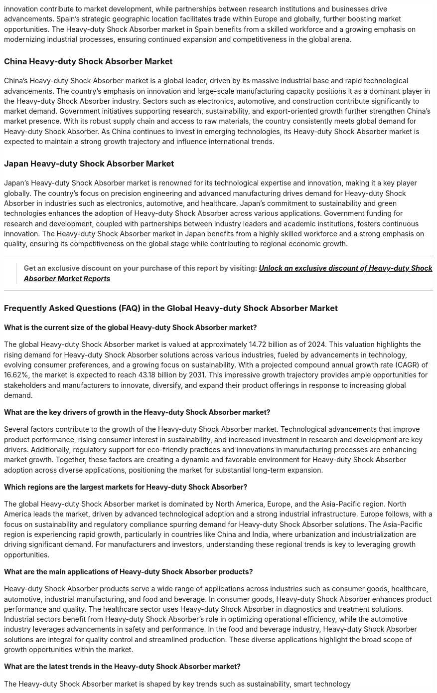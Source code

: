 innovation contribute to market development, while partnerships between research institutions and businesses drive advancements. Spain&rsquo;s strategic geographic location facilitates trade within Europe and globally, further boosting market opportunities. The Heavy-duty Shock Absorber market in Spain benefits from a skilled workforce and a growing emphasis on modernizing industrial processes, ensuring continued expansion and competitiveness in the global arena.</p><h3>China Heavy-duty Shock Absorber Market</h3><p>China&rsquo;s Heavy-duty Shock Absorber market is a global leader, driven by its massive industrial base and rapid technological advancements. The country&rsquo;s emphasis on innovation and large-scale manufacturing capacity positions it as a dominant player in the Heavy-duty Shock Absorber industry. Sectors such as electronics, automotive, and construction contribute significantly to market demand. Government initiatives supporting research, sustainability, and export-oriented growth further strengthen China&rsquo;s market presence. With its robust supply chain and access to raw materials, the country consistently meets global demand for Heavy-duty Shock Absorber. As China continues to invest in emerging technologies, its Heavy-duty Shock Absorber market is expected to maintain a strong growth trajectory and influence international trends.</p><h3>Japan Heavy-duty Shock Absorber Market</h3><p>Japan&rsquo;s Heavy-duty Shock Absorber market is renowned for its technological expertise and innovation, making it a key player globally. The country&rsquo;s focus on precision engineering and advanced manufacturing drives demand for Heavy-duty Shock Absorber in industries such as electronics, automotive, and healthcare. Japan&rsquo;s commitment to sustainability and green technologies enhances the adoption of Heavy-duty Shock Absorber across various applications. Government funding for research and development, coupled with partnerships between industry leaders and academic institutions, fosters continuous innovation. The Heavy-duty Shock Absorber market in Japan benefits from a highly skilled workforce and a strong emphasis on quality, ensuring its competitiveness on the global stage while contributing to regional economic growth.</p><hr /><blockquote><p><strong>Get an exclusive discount on your purchase of this report by visiting: <em><a href="://marketresearchpulse.com/ask-for-discount/139290?utm_source=Github&amp;utm_medium=0111">Unlock an exclusive discount of Heavy-duty Shock Absorber Market Reports</a></em>&nbsp;</strong></p></blockquote><hr /><h3>Frequently Asked Questions (FAQ) in the Global Heavy-duty Shock Absorber Market</h3><p><strong>What is the current size of the global Heavy-duty Shock Absorber market?</strong></p><p>The global Heavy-duty Shock Absorber market is valued at approximately 14.72 billion as of 2024. This valuation highlights the rising demand for Heavy-duty Shock Absorber solutions across various industries, fueled by advancements in technology, evolving consumer preferences, and a growing focus on sustainability. With a projected compound annual growth rate (CAGR) of 16.62%, the market is expected to reach 43.18 billion by 2031. This impressive growth trajectory provides ample opportunities for stakeholders and manufacturers to innovate, diversify, and expand their product offerings in response to increasing global demand.</p><p><strong>What are the key drivers of growth in the Heavy-duty Shock Absorber market?</strong></p><p>Several factors contribute to the growth of the Heavy-duty Shock Absorber market. Technological advancements that improve product performance, rising consumer interest in sustainability, and increased investment in research and development are key drivers. Additionally, regulatory support for eco-friendly practices and innovations in manufacturing processes are enhancing market growth. Together, these factors are creating a dynamic and favorable environment for Heavy-duty Shock Absorber adoption across diverse applications, positioning the market for substantial long-term expansion.</p><p><strong>Which regions are the largest markets for Heavy-duty Shock Absorber?</strong></p><p>The global Heavy-duty Shock Absorber market is dominated by North America, Europe, and the Asia-Pacific region. North America leads the market, driven by advanced technological adoption and a strong industrial infrastructure. Europe follows, with a focus on sustainability and regulatory compliance spurring demand for Heavy-duty Shock Absorber solutions. The Asia-Pacific region is experiencing rapid growth, particularly in countries like China and India, where urbanization and industrialization are driving significant demand. For manufacturers and investors, understanding these regional trends is key to leveraging growth opportunities.</p><p><strong>What are the main applications of Heavy-duty Shock Absorber products?</strong></p><p>Heavy-duty Shock Absorber products serve a wide range of applications across industries such as consumer goods, healthcare, automotive, industrial manufacturing, and food and beverage. In consumer goods, Heavy-duty Shock Absorber enhances product performance and quality. The healthcare sector uses Heavy-duty Shock Absorber in diagnostics and treatment solutions. Industrial sectors benefit from Heavy-duty Shock Absorber&rsquo;s role in optimizing operational efficiency, while the automotive industry leverages advancements in safety and performance. In the food and beverage industry, Heavy-duty Shock Absorber solutions are integral for quality control and streamlined production. These diverse applications highlight the broad scope of growth opportunities within the market.</p><p><strong>What are the latest trends in the Heavy-duty Shock Absorber market?</strong></p><p>The Heavy-duty Shock Absorber market is shaped by key trends such as sustainability, smart technology